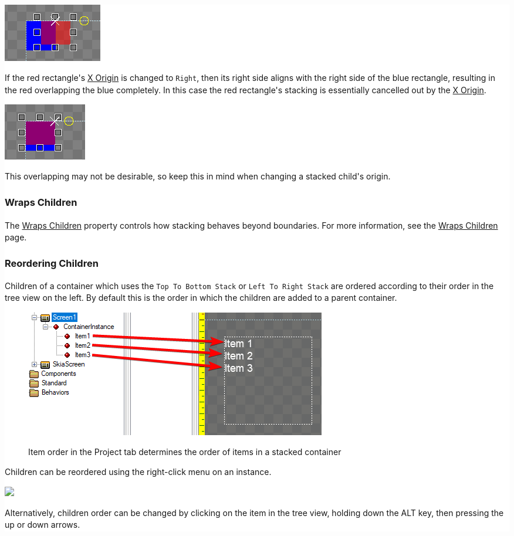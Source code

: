 ![Stack determines a child's position, the child can change its origin](<../../../.gitbook/assets/03_05 29 08.png>)

If the red rectangle's [X Origin](../general-properties/x-origin.md) is changed to `Right`, then its right side aligns with the right side of the blue rectangle, resulting in the red overlapping the blue completely. In this case the red rectangle's stacking is essentially cancelled out by the [X Origin](../general-properties/x-origin.md).

![Red rectangle overlapping blue rectangle](<../../../.gitbook/assets/03_05 30 44.png>)

This overlapping may not be desirable, so keep this in mind when changing a stacked child's origin.

### Wraps Children

The [Wraps Children](wraps-children.md) property controls how stacking behaves beyond boundaries. For more information, see the [Wraps Children](wraps-children.md) page.

### Reordering Children

Children of a container which uses the `Top To Bottom Stack` or `Left To Right Stack` are ordered according to their order in the tree view on the left. By default this is the order in which the children are added to a parent container.

<figure><img src="../../../.gitbook/assets/01_05 25 04.png" alt=""><figcaption><p>Item order in the Project tab determines the order of items in a stacked container</p></figcaption></figure>

Children can be reordered using the right-click menu on an instance.

![](<../../../.gitbook/assets/ReorderStackedChildren (1).gif>)

Alternatively, children order can be changed by clicking on the item in the tree view, holding down the ALT key, then pressing the up or down arrows.
